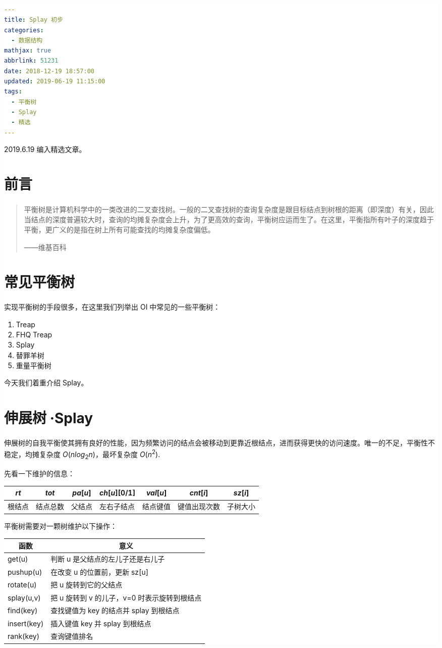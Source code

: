 ```yaml
---
title: Splay 初步
categories:
  - 数据结构
mathjax: true
abbrlink: 51231
date: 2018-12-19 18:57:00
updated: 2019-06-19 11:15:00
tags:
  - 平衡树
  - Splay
  - 精选
---
```

2019.6.19 编入精选文章。

# 前言

> 平衡树是计算机科学中的一类改进的二叉查找树。一般的二叉查找树的查询复杂度是跟目标结点到树根的距离（即深度）有关，因此当结点的深度普遍较大时，查询的均摊复杂度会上升，为了更高效的查询，平衡树应运而生了。在这里，平衡指所有叶子的深度趋于平衡，更广义的是指在树上所有可能查找的均摊复杂度偏低。
>
> ——维基百科



# 常见平衡树

实现平衡树的手段很多，在这里我们列举出 OI 中常见的一些平衡树：

1. Treap
2. FHQ Treap
3. Splay
4. 替罪羊树
5. 重量平衡树

今天我们着重介绍 Splay。

# 伸展树 ·Splay

伸展树的自我平衡使其拥有良好的性能，因为频繁访问的结点会被移动到更靠近根结点，进而获得更快的访问速度。唯一的不足，平衡性不稳定，均摊复杂度 $O(nlog_2n)$，最坏复杂度 $O(n^2)$.

先看一下维护的信息：

| $rt$   | $tot$    | $pa[u]$ | $ch[u][0/1]$ | $val[u]$ | $cnt[i]$     | $sz[i]$  |
| ------ | -------- | ------- | ------------ | -------- | ------------ | -------- |
| 根结点 | 结点总数 | 父结点  | 左右子结点   | 结点键值 | 键值出现次数 | 子树大小 |

平衡树需要对一颗树维护以下操作：

| 函数        | 意义                                    |
| ----------- | --------------------------------------- |
| get(u)      | 判断 u 是父结点的左儿子还是右儿子         |
| pushup(u)   | 在改变 u 的位置前，更新 sz[u]              |
| rotate(u)   | 把 u 旋转到它的父结点                     |
| splay(u,v)  | 把 u 旋转到 v 的儿子，v=0 时表示旋转到根结点 |
| find(key)   | 查找键值为 key 的结点并 splay 到根结点      |
| insert(key) | 插入键值 key 并 splay 到根结点              |
| rank(key)   | 查询键值排名                            |

[1]: https://hexo-source-1257756441.cos.ap-chengdu.myqcloud.com/2019/06/19/103335.png
[2]: https://hexo-source-1257756441.cos.ap-chengdu.myqcloud.com/2018/08/3350497663.png
[3]: https://hexo-source-1257756441.cos.ap-chengdu.myqcloud.com/2018/08/779911537.png
[4]: https://hexo-source-1257756441.cos.ap-chengdu.myqcloud.com/2018/08/2158547622.png